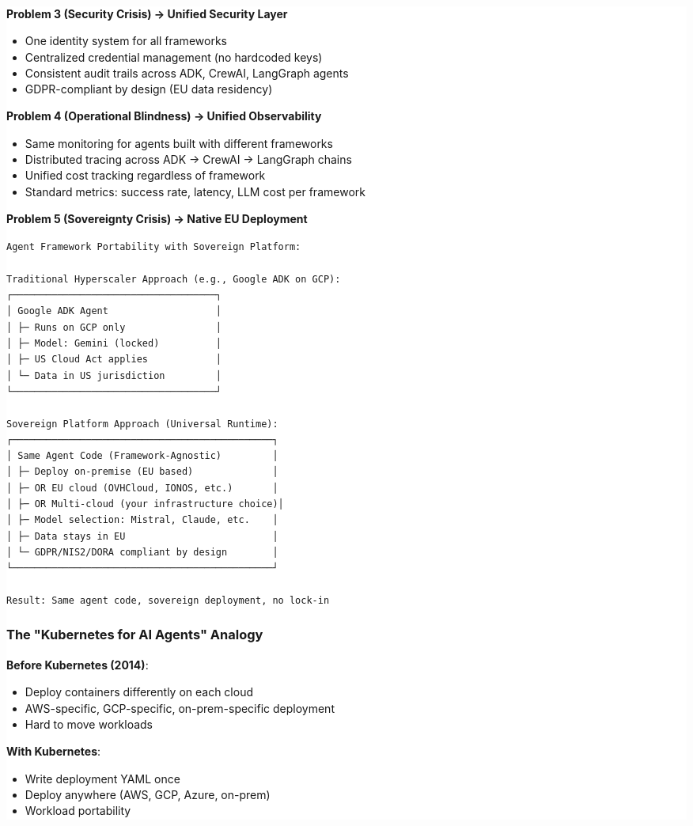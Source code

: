 **Problem 3 (Security Crisis) → Unified Security Layer**

- One identity system for all frameworks
- Centralized credential management (no hardcoded keys)
- Consistent audit trails across ADK, CrewAI, LangGraph agents
- GDPR-compliant by design (EU data residency)

**Problem 4 (Operational Blindness) → Unified Observability**

- Same monitoring for agents built with different frameworks
- Distributed tracing across ADK → CrewAI → LangGraph chains
- Unified cost tracking regardless of framework
- Standard metrics: success rate, latency, LLM cost per framework

**Problem 5 (Sovereignty Crisis) → Native EU Deployment**

```text
Agent Framework Portability with Sovereign Platform:

Traditional Hyperscaler Approach (e.g., Google ADK on GCP):
┌────────────────────────────────────┐
│ Google ADK Agent                   │
│ ├─ Runs on GCP only                │
│ ├─ Model: Gemini (locked)          │
│ ├─ US Cloud Act applies            │
│ └─ Data in US jurisdiction         │
└────────────────────────────────────┘

Sovereign Platform Approach (Universal Runtime):
┌──────────────────────────────────────────────┐
│ Same Agent Code (Framework-Agnostic)         │
│ ├─ Deploy on-premise (EU based)              │
│ ├─ OR EU cloud (OVHCloud, IONOS, etc.)       │
│ ├─ OR Multi-cloud (your infrastructure choice)│
│ ├─ Model selection: Mistral, Claude, etc.    │
│ ├─ Data stays in EU                          │
│ └─ GDPR/NIS2/DORA compliant by design        │
└──────────────────────────────────────────────┘

Result: Same agent code, sovereign deployment, no lock-in
```

### The "Kubernetes for AI Agents" Analogy

**Before Kubernetes (2014)**:

- Deploy containers differently on each cloud
- AWS-specific, GCP-specific, on-prem-specific deployment
- Hard to move workloads

**With Kubernetes**:

- Write deployment YAML once
- Deploy anywhere (AWS, GCP, Azure, on-prem)
- Workload portability
